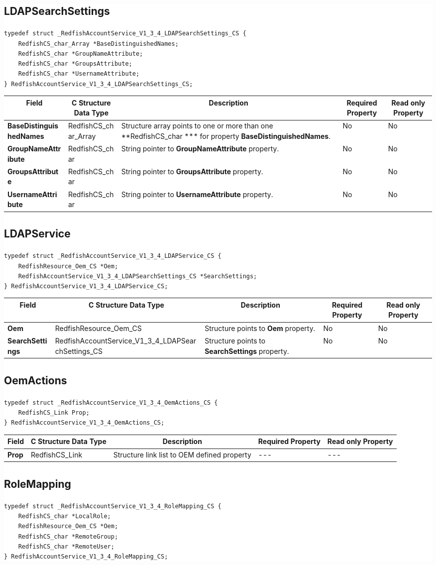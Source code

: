 
## LDAPSearchSettings
    typedef struct _RedfishAccountService_V1_3_4_LDAPSearchSettings_CS {
        RedfishCS_char_Array *BaseDistinguishedNames;
        RedfishCS_char *GroupNameAttribute;
        RedfishCS_char *GroupsAttribute;
        RedfishCS_char *UsernameAttribute;
    } RedfishAccountService_V1_3_4_LDAPSearchSettings_CS;

|Field |C Structure Data Type|Description |Required Property|Read only Property
| ---  | --- | --- | --- | ---
|**BaseDistinguishedNames**|RedfishCS_char_Array| Structure array points to one or more than one **RedfishCS_char *** for property **BaseDistinguishedNames**.| No| No
|**GroupNameAttribute**|RedfishCS_char| String pointer to **GroupNameAttribute** property.| No| No
|**GroupsAttribute**|RedfishCS_char| String pointer to **GroupsAttribute** property.| No| No
|**UsernameAttribute**|RedfishCS_char| String pointer to **UsernameAttribute** property.| No| No


## LDAPService
    typedef struct _RedfishAccountService_V1_3_4_LDAPService_CS {
        RedfishResource_Oem_CS *Oem;
        RedfishAccountService_V1_3_4_LDAPSearchSettings_CS *SearchSettings;
    } RedfishAccountService_V1_3_4_LDAPService_CS;

|Field |C Structure Data Type|Description |Required Property|Read only Property
| ---  | --- | --- | --- | ---
|**Oem**|RedfishResource_Oem_CS| Structure points to **Oem** property.| No| No
|**SearchSettings**|RedfishAccountService_V1_3_4_LDAPSearchSettings_CS| Structure points to **SearchSettings** property.| No| No


## OemActions
    typedef struct _RedfishAccountService_V1_3_4_OemActions_CS {
        RedfishCS_Link Prop;
    } RedfishAccountService_V1_3_4_OemActions_CS;

|Field |C Structure Data Type|Description |Required Property|Read only Property
| ---  | --- | --- | --- | ---
|**Prop**|RedfishCS_Link| Structure link list to OEM defined property| ---| ---


## RoleMapping
    typedef struct _RedfishAccountService_V1_3_4_RoleMapping_CS {
        RedfishCS_char *LocalRole;
        RedfishResource_Oem_CS *Oem;
        RedfishCS_char *RemoteGroup;
        RedfishCS_char *RemoteUser;
    } RedfishAccountService_V1_3_4_RoleMapping_CS;
